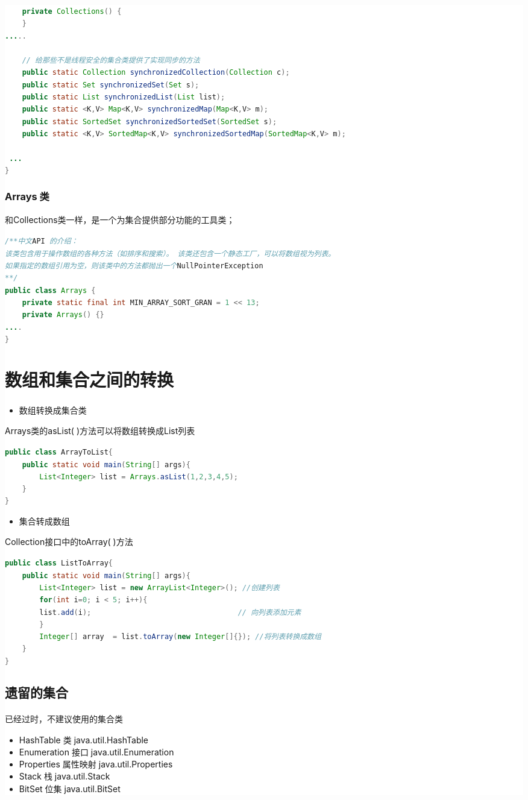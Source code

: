 ```java
    private Collections() {
    }
.....

	// 给那些不是线程安全的集合类提供了实现同步的方法
	public static Collection synchronizedCollection(Collection c);
	public static Set synchronizedSet(Set s);
	public static List synchronizedList(List list);
	public static <K,V> Map<K,V> synchronizedMap(Map<K,V> m);
	public static SortedSet synchronizedSortedSet(SortedSet s);
	public static <K,V> SortedMap<K,V> synchronizedSortedMap(SortedMap<K,V> m);
    
 ...   
}
```
### Arrays 类
和Collections类一样，是一个为集合提供部分功能的工具类；
```java
/**中文API 的介绍：
该类包含用于操作数组的各种方法（如排序和搜索）。 该类还包含一个静态工厂，可以将数组视为列表。 
如果指定的数组引用为空，则该类中的方法都抛出一个NullPointerException 
**/
public class Arrays {
    private static final int MIN_ARRAY_SORT_GRAN = 1 << 13;
    private Arrays() {}
....
}
```
# 数组和集合之间的转换

- 数组转换成集合类

Arrays类的asList( )方法可以将数组转换成List列表
```java
public class ArrayToList{
	public static void main(String[] args){
    	List<Integer> list = Arrays.asList(1,2,3,4,5);
    }
}
```

- 集合转成数组

Collection接口中的toArray( )方法
```java
public class ListToArray{
	public static void main(String[] args){
        List<Integer> list = new ArrayList<Integer>(); //创建列表
        for(int i=0; i < 5; i++){
        list.add(i);								  // 向列表添加元素
        }
    	Integer[] array  = list.toArray(new Integer[]{}); //将列表转换成数组
    }
}
```
## 遗留的集合
已经过时，不建议使用的集合类

- HashTable 类 			 java.util.HashTable 
- Enumeration 接口		 java.util.Enumeration
- Properties 属性映射	 java.util.Properties
- Stack 栈 				 java.util.Stack
- BitSet 位集			 java.util.BitSet 
